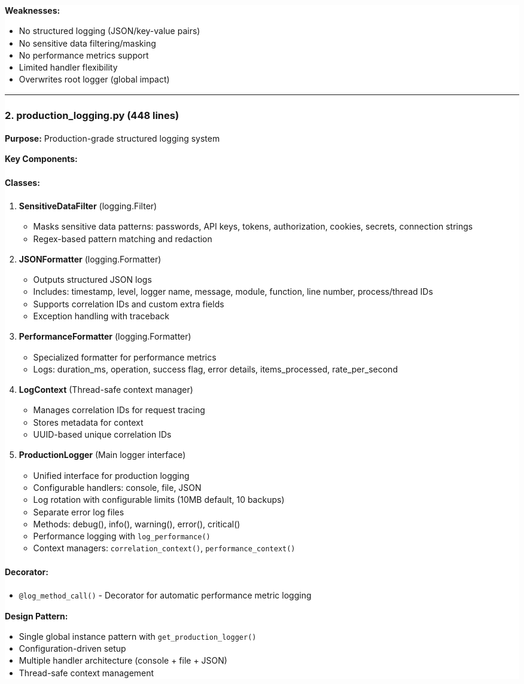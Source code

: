 **Weaknesses:**
- No structured logging (JSON/key-value pairs)
- No sensitive data filtering/masking
- No performance metrics support
- Limited handler flexibility
- Overwrites root logger (global impact)

---

### 2. production_logging.py (448 lines)

**Purpose:** Production-grade structured logging system

**Key Components:**

#### Classes:
1. **SensitiveDataFilter** (logging.Filter)
   - Masks sensitive data patterns: passwords, API keys, tokens, authorization, cookies, secrets, connection strings
   - Regex-based pattern matching and redaction

2. **JSONFormatter** (logging.Formatter)
   - Outputs structured JSON logs
   - Includes: timestamp, level, logger name, message, module, function, line number, process/thread IDs
   - Supports correlation IDs and custom extra fields
   - Exception handling with traceback

3. **PerformanceFormatter** (logging.Formatter)
   - Specialized formatter for performance metrics
   - Logs: duration_ms, operation, success flag, error details, items_processed, rate_per_second

4. **LogContext** (Thread-safe context manager)
   - Manages correlation IDs for request tracing
   - Stores metadata for context
   - UUID-based unique correlation IDs

5. **ProductionLogger** (Main logger interface)
   - Unified interface for production logging
   - Configurable handlers: console, file, JSON
   - Log rotation with configurable limits (10MB default, 10 backups)
   - Separate error log files
   - Methods: debug(), info(), warning(), error(), critical()
   - Performance logging with `log_performance()`
   - Context managers: `correlation_context()`, `performance_context()`

#### Decorator:
- `@log_method_call()` - Decorator for automatic performance metric logging

**Design Pattern:**
- Single global instance pattern with `get_production_logger()`
- Configuration-driven setup
- Multiple handler architecture (console + file + JSON)
- Thread-safe context management
